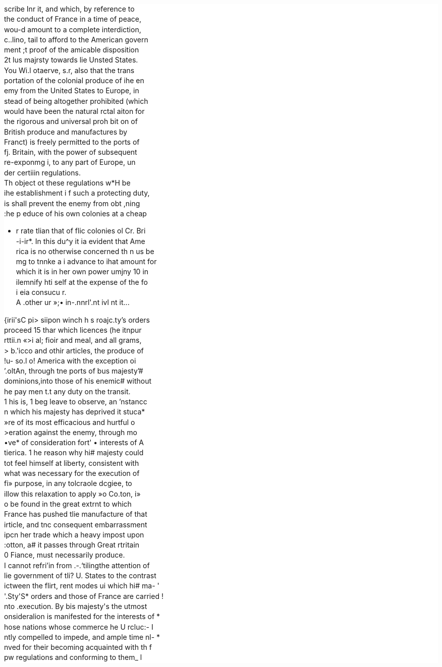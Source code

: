 scribe Inr it, and which, by reference to  
the conduct of France in a time of peace,  
wou-d amount to a complete interdiction,  
c..lino, tail to afford to the American govern­  
ment ;t proof of the amicable disposition  
2t lus majrsty towards lie Unsted States.  
You Wi.l otaerve, s.r, also that the trans­  
portation of the colonial produce of ihe en­  
emy from the United States to Europe, in­  
stead of being altogether prohibited (which  
would have been the natural rctal aiton for  
the rigorous and universal proh bit on of  
British produce and manufactures by  
Franct) is freely permitted to the ports of  
fj. Britain, with the power of subsequent  
re-exponmg i, to any part of Europe, un­  
der certiiin regulations.  
Th object ot these regulations w*H be  
ihe establishment i f such a protecting duty,  
is shall prevent the enemy from obt ,ning  
:he p educe of his own colonies at a cheap  
- r rate tlian that of flic colonies ol Cr. Bri  
-i-ir*. In this du^y it ia evident that Ame  
rica is no otherwise concerned th n us be  
mg to tnnke a i advance to ihat amount for  
which it is in her own power umjny 10 in­  
ilemnify hti self at the expense of the fo­  
i eia consucu r.  
A .other ur »;• in-.nnrl&#x27;.nt ivl nt it...  
  
{irii&#x27;sC pi&gt; siipon winch h s roajc.ty’s orders  
proceed 15 thar which licences (he itnpur­  
rttii.n «&gt;i al; fioir and meal, and all grams,  
&gt; b.&#x27;icco and othir articles, the produce of  
!u- so.l o! America with the exception oi  
’.oltAn, through tne ports of bus majesty’#  
dominions,into those of his enemic# without  
he pay men t.t any duty on the transit.  
1 his is, 1 beg leave to observe, an ’nstancc  
n which his majesty has deprived it stuca*  
»re of its most efficacious and hurtful o­  
&gt;eration against the enemy, through mo­  
•ve* of consideration fort&#x27; • interests of A­  
tierica. 1 he reason why hi# majesty could  
tot feel himself at liberty, consistent with  
what was necessary for the execution of  
fi» purpose, in any tolcraole dcgiee, to  
illow this relaxation to apply »o Co.ton, i»  
o be found in the great extrnt to which  
France has pushed tlie manufacture of that  
irticle, and tnc consequent embarrassment  
ipcn her trade which a heavy impost upon  
:otton, a# it passes through Great rtritain  
0 Fiance, must necessarily produce.  
I cannot refri’in from .-.‘tilingthe attention of  
lie government of tli? U. States to the contrast  
ictween the flirt, rent modes ui which hi# ma- &#x27;  
&#x27;.Sty&#x27;S* orders and those of France are carried !  
nto .execution. By bis majesty&#x27;s the utmost  
onsideralion is manifested for the interests of *  
hose nations whose commerce he U rcluc:- I  
ntly compelled to impede, and ample time nl- *  
nved for their becoming acquainted with th f  
pw regulations and conforming to them_ l  